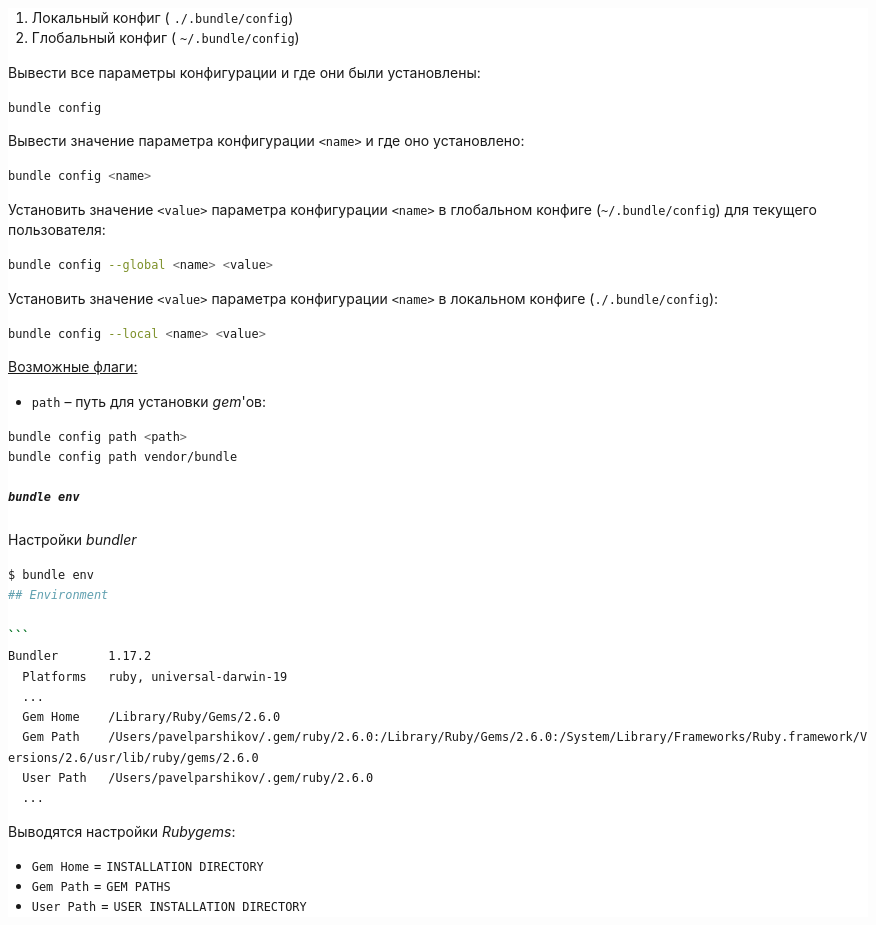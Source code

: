 1. Локальный конфиг ( `./.bundle/config`)
2. Глобальный конфиг ( `~/.bundle/config`)

Вывести все параметры конфигурации и где они были установлены:

```bash
bundle config
```

Вывести значение параметра конфигурации `<name>` и где оно установлено:

```bash
bundle config <name>
```

Установить значение `<value>` параметра конфигурации `<name>` в глобальном конфиге (`~/.bundle/config`) для текущего пользователя:

```bash
bundle config --global <name> <value>
```

Установить значение `<value>` параметра конфигурации `<name>` в локальном конфиге (`./.bundle/config`):

```bash
bundle config --local <name> <value>
```

<u>Возможные флаги:</u>

- `path` – путь для установки *gem*'ов:

```bash
bundle config path <path>
bundle config path vendor/bundle
```

##### `bundle env`

Настройки *bundler*

```bash
$ bundle env
## Environment

​```
Bundler       1.17.2
  Platforms   ruby, universal-darwin-19
  ...
  Gem Home    /Library/Ruby/Gems/2.6.0
  Gem Path    /Users/pavelparshikov/.gem/ruby/2.6.0:/Library/Ruby/Gems/2.6.0:/System/Library/Frameworks/Ruby.framework/Versions/2.6/usr/lib/ruby/gems/2.6.0
  User Path   /Users/pavelparshikov/.gem/ruby/2.6.0
  ...
```

Выводятся настройки *Rubygems*:

- `Gem Home` = `INSTALLATION DIRECTORY`
- `Gem Path` =  `GEM PATHS`
- `User Path` = `USER INSTALLATION DIRECTORY`
